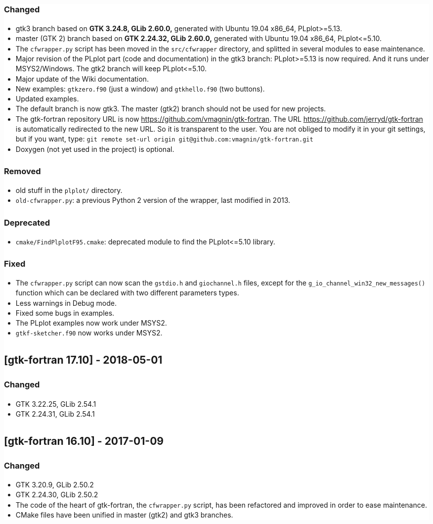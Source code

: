 ### Changed
- gtk3 branch based on **GTK 3.24.8, GLib 2.60.0,** generated with Ubuntu 19.04 x86_64, PLplot>=5.13.
- master (GTK 2) branch based on **GTK 2.24.32, GLib 2.60.0,** generated with Ubuntu 19.04 x86_64, PLplot<=5.10.
- The `cfwrapper.py` script has been moved in the `src/cfwrapper` directory, and splitted
in several modules to ease maintenance.
- Major revision of the PLplot part (code and documentation) in the gtk3 branch: PLplot>=5.13 is now required. And it runs under MSYS2/Windows. The gtk2 branch will keep PLplot<=5.10.
- Major update of the Wiki documentation.
- New examples: `gtkzero.f90` (just a window) and `gtkhello.f90` (two buttons).
- Updated examples.
- The default branch is now gtk3. The master (gtk2) branch should not be used for new projects.
- The gtk-fortran repository URL is now https://github.com/vmagnin/gtk-fortran. The URL https://github.com/jerryd/gtk-fortran is automatically redirected to the new URL. So it is transparent to the user. You are not obliged to modify it in your git settings, but if you want, type: `git remote set-url origin git@github.com:vmagnin/gtk-fortran.git`
- Doxygen (not yet used in the project) is optional.

### Removed
- old stuff in the `plplot/` directory.
- `old-cfwrapper.py`: a previous Python 2 version of the wrapper, last modified in 2013.

### Deprecated
- `cmake/FindPlplotF95.cmake`: deprecated module to find the PLplot<=5.10 library.

### Fixed
- The `cfwrapper.py` script can now scan the `gstdio.h` and `giochannel.h` files, except for the `g_io_channel_win32_new_messages()` function which can be declared with two different parameters types.
- Less warnings in Debug mode.
- Fixed some bugs in examples.
- The PLplot examples now work under MSYS2.
- `gtkf-sketcher.f90` now works under MSYS2.


## [gtk-fortran 17.10] - 2018-05-01
### Changed
- GTK 3.22.25, GLib 2.54.1
- GTK 2.24.31, GLib 2.54.1

## [gtk-fortran 16.10] - 2017-01-09
### Changed
- GTK 3.20.9,  GLib 2.50.2
- GTK 2.24.30, GLib 2.50.2
- The code of the heart of gtk-fortran, the `cfwrapper.py` script, has been refactored and improved in order to ease maintenance.
- CMake files have been unified in master (gtk2) and gtk3 branches.
